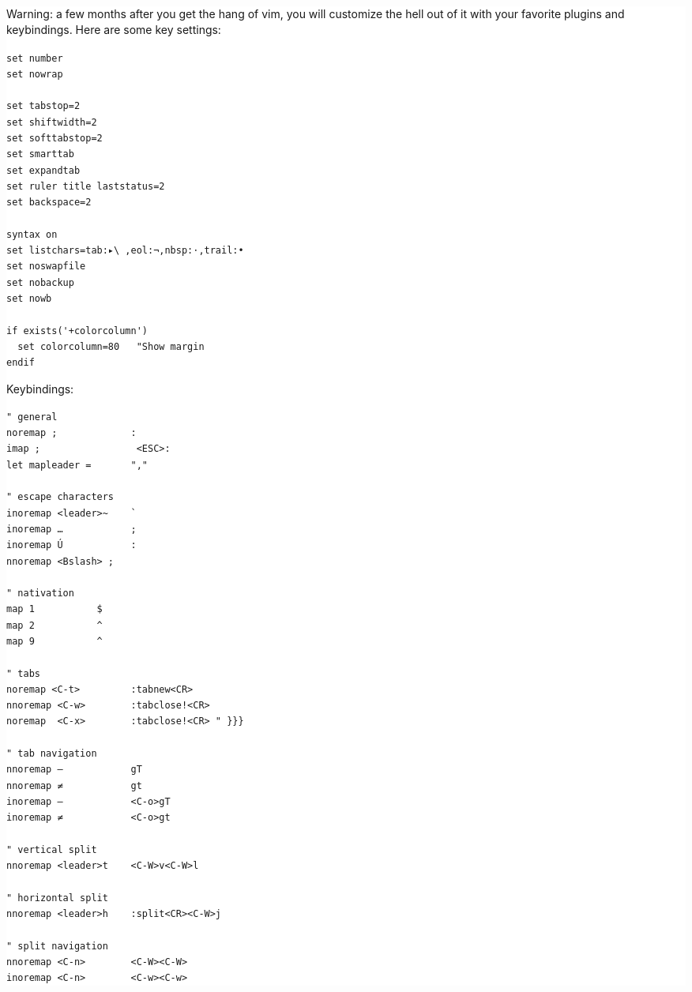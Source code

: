 Warning: a few months after you get the hang of vim, you will customize the
hell out of it with your favorite plugins and keybindings. Here are some key
settings:

```vimscript
set number
set nowrap

set tabstop=2
set shiftwidth=2
set softtabstop=2
set smarttab
set expandtab
set ruler title laststatus=2
set backspace=2

syntax on
set listchars=tab:▸\ ,eol:¬,nbsp:⋅,trail:•
set noswapfile
set nobackup
set nowb

if exists('+colorcolumn')
  set colorcolumn=80   "Show margin
endif
```

Keybindings:
```vimscript
" general
noremap ;             :
imap ;                 <ESC>:
let mapleader =       ","

" escape characters
inoremap <leader>~    `
inoremap …            ;
inoremap Ú            :
nnoremap <Bslash> ;

" nativation
map 1           $
map 2           ^
map 9           ^

" tabs
noremap <C-t>         :tabnew<CR>
nnoremap <C-w>        :tabclose!<CR>
noremap  <C-x>        :tabclose!<CR> " }}}

" tab navigation
nnoremap –            gT
nnoremap ≠            gt
inoremap –            <C-o>gT
inoremap ≠            <C-o>gt

" vertical split
nnoremap <leader>t    <C-W>v<C-W>l

" horizontal split
nnoremap <leader>h    :split<CR><C-W>j

" split navigation
nnoremap <C-n>        <C-W><C-W>
inoremap <C-n>        <C-w><C-w>
```